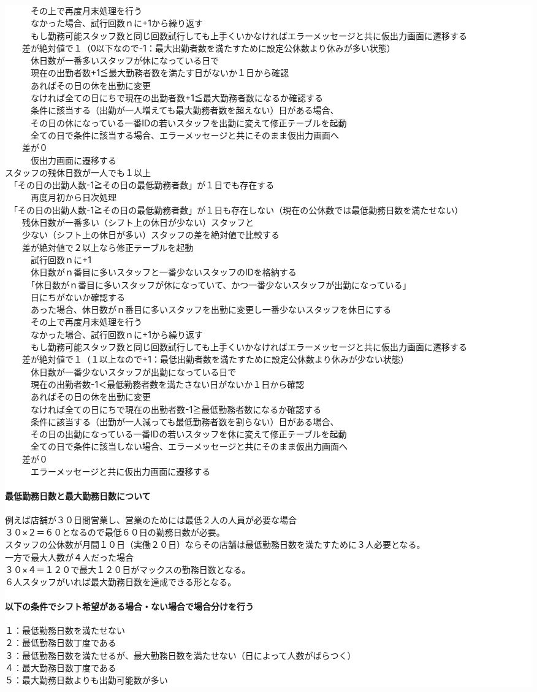 　　　その上で再度月末処理を行う  
　　　なかった場合、試行回数ｎに+1から繰り返す  
　　　もし勤務可能スタッフ数と同じ回数試行しても上手くいかなければエラーメッセージと共に仮出力画面に遷移する  
　　差が絶対値で１（0以下なので-1：最大出勤者数を満たすために設定公休数より休みが多い状態）  
　　　休日数が一番多いスタッフが休になっている日で  
   　　　現在の出勤者数+1≦最大勤務者数を満たす日がないか１日から確認  
　　　あればその日の休を出勤に変更  
　　　なければ全ての日にちで現在の出勤者数+1≦最大勤務者数になるか確認する  
　　　条件に該当する（出勤が一人増えても最大勤務者数を超えない）日がある場合、  
　　　その日の休になっている一番IDの若いスタッフを出勤に変えて修正テーブルを起動  
　　　全ての日で条件に該当する場合、エラーメッセージと共にそのまま仮出力画面へ  
　　差が０  
　　　仮出力画面に遷移する  
スタッフの残休日数が一人でも１以上  
　「その日の出勤人数-1≧その日の最低勤務者数」が１日でも存在する  
　　　再度月初から日次処理  
　「その日の出勤人数-1≧その日の最低勤務者数」が１日も存在しない（現在の公休数では最低勤務日数を満たせない）  
　　残休日数が一番多い（シフト上の休日が少ない）スタッフと  
　　少ない（シフト上の休日が多い）スタッフの差を絶対値で比較する  
　　差が絶対値で２以上なら修正テーブルを起動  
　　　試行回数ｎに+1  
　　　休日数がｎ番目に多いスタッフと一番少ないスタッフのIDを格納する  
　　　「休日数がｎ番目に多いスタッフが休になっていて、かつ一番少ないスタッフが出勤になっている」  
　　　日にちがないか確認する  
　　　あった場合、休日数がｎ番目に多いスタッフを出勤に変更し一番少ないスタッフを休日にする  
　　　その上で再度月末処理を行う  
　　　なかった場合、試行回数ｎに+1から繰り返す  
　　　もし勤務可能スタッフ数と同じ回数試行しても上手くいかなければエラーメッセージと共に仮出力画面に遷移する  
　　差が絶対値で１（１以上なので+1：最低出勤者数を満たすために設定公休数より休みが少ない状態）  
　　　休日数が一番少ないスタッフが出勤になっている日で  
　　　現在の出勤者数-1＜最低勤務者数を満たさない日がないか１日から確認  
　　　あればその日の休を出勤に変更  
　　　なければ全ての日にちで現在の出勤者数-1≧最低勤務者数になるか確認する  
　　　条件に該当する（出勤が一人減っても最低勤務者数を割らない）日がある場合、  
　　　その日の出勤になっている一番IDの若いスタッフを休に変えて修正テーブルを起動  
　　　全ての日で条件に該当しない場合、エラーメッセージと共にそのまま仮出力画面へ  
　　差が０  
　　　エラーメッセージと共に仮出力画面に遷移する  


#### 最低勤務日数と最大勤務日数について
例えば店舗が３０日間営業し、営業のためには最低２人の人員が必要な場合  
３０×２＝６０となるので最低６０日の勤務日数が必要。  
スタッフの公休数が月間１０日（実働２０日）ならその店舗は最低勤務日数を満たすために３人必要となる。  
一方で最大人数が４人だった場合  
３０×４＝１２０で最大１２０日がマックスの勤務日数となる。  
６人スタッフがいれば最大勤務日数を達成できる形となる。  


#### 以下の条件でシフト希望がある場合・ない場合で場合分けを行う
１：最低勤務日数を満たせない  
２：最低勤務日数丁度である  
３：最低勤務日数を満たせるが、最大勤務日数を満たせない（日によって人数がばらつく）  
４：最大勤務日数丁度である  
５：最大勤務日数よりも出勤可能数が多い  
